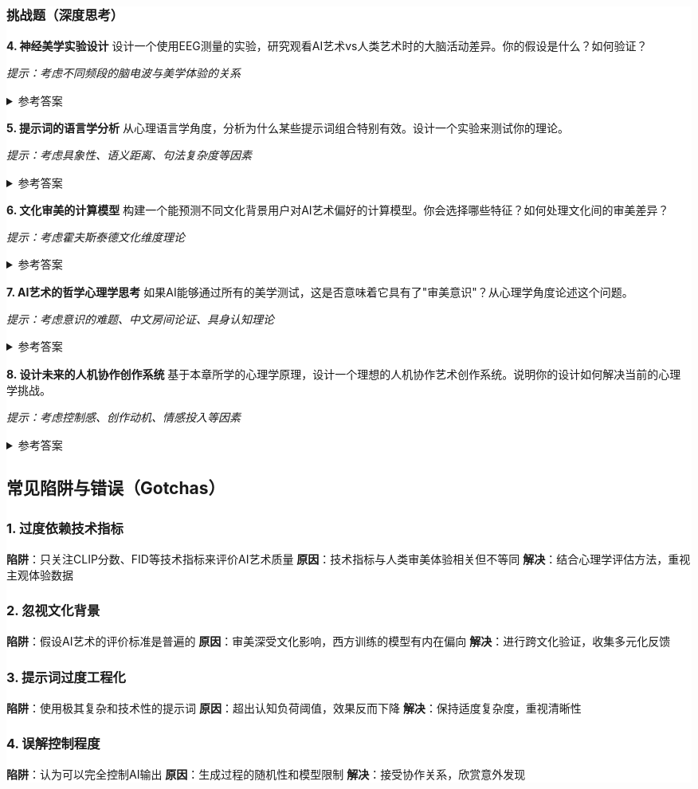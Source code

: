 ### 挑战题（深度思考）

**4. 神经美学实验设计**
设计一个使用EEG测量的实验，研究观看AI艺术vs人类艺术时的大脑活动差异。你的假设是什么？如何验证？

*提示：考虑不同频段的脑电波与美学体验的关系*

<details><summary>参考答案</summary></details>

**5. 提示词的语言学分析**
从心理语言学角度，分析为什么某些提示词组合特别有效。设计一个实验来测试你的理论。

*提示：考虑具象性、语义距离、句法复杂度等因素*

<details><summary>参考答案</summary></details>

**6. 文化审美的计算模型**
构建一个能预测不同文化背景用户对AI艺术偏好的计算模型。你会选择哪些特征？如何处理文化间的审美差异？

*提示：考虑霍夫斯泰德文化维度理论*

<details><summary>参考答案</summary></details>

**7. AI艺术的哲学心理学思考**
如果AI能够通过所有的美学测试，这是否意味着它具有了"审美意识"？从心理学角度论述这个问题。

*提示：考虑意识的难题、中文房间论证、具身认知理论*

<details><summary>参考答案</summary></details>

**8. 设计未来的人机协作创作系统**
基于本章所学的心理学原理，设计一个理想的人机协作艺术创作系统。说明你的设计如何解决当前的心理学挑战。

*提示：考虑控制感、创作动机、情感投入等因素*

<details><summary>参考答案</summary></details>

## 常见陷阱与错误（Gotchas）

### 1. 过度依赖技术指标
**陷阱**：只关注CLIP分数、FID等技术指标来评价AI艺术质量
**原因**：技术指标与人类审美体验相关但不等同
**解决**：结合心理学评估方法，重视主观体验数据

### 2. 忽视文化背景
**陷阱**：假设AI艺术的评价标准是普遍的
**原因**：审美深受文化影响，西方训练的模型有内在偏向
**解决**：进行跨文化验证，收集多元化反馈

### 3. 提示词过度工程化
**陷阱**：使用极其复杂和技术性的提示词
**原因**：超出认知负荷阈值，效果反而下降
**解决**：保持适度复杂度，重视清晰性

### 4. 误解控制程度
**陷阱**：认为可以完全控制AI输出
**原因**：生成过程的随机性和模型限制
**解决**：接受协作关系，欣赏意外发现

